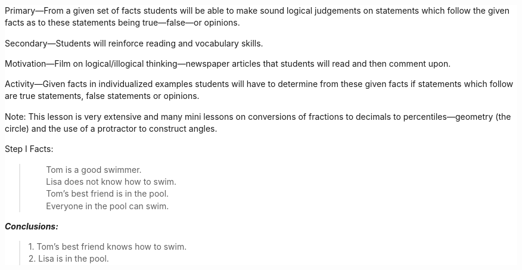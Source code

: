 </h3>
Primary—From a given set of facts students will be able to make sound logical judgements on statements which follow the given facts as to these statements being true—false—or opinions.
<p>
Secondary—Students will reinforce reading and vocabulary skills.
</p>
<p>
Motivation—Film on logical/illogical thinking—newspaper articles that students will read and then comment upon.
</p>
<p>
Activity—Given facts in individualized examples students will have to determine from these given facts if statements which follow are true statements, false statements or opinions.
</p>
<p>
Note: This lesson is very extensive and many mini lessons on conversions of fractions to decimals to percentiles—geometry (the circle) and the use of a protractor to construct angles.
</p>
<p>
Step I Facts:
</p>
<blockquote>
<dl>
<dt>
<font color="#ffffff" style="visibility:hidden;">
____
</font>
Tom is a good swimmer.
<dt>
<font color="#ffffff" style="visibility:hidden;">
____
</font>
Lisa does not know how to swim.
<dt>
<font color="#ffffff" style="visibility:hidden;">
____
</font>
Tom’s best friend is in the pool.
<dt>
<font color="#ffffff" style="visibility:hidden;">
____
</font>
Everyone in the pool can swim.
</dt>
</dt>
</dt>
</dt>
</dl>
</blockquote>
<p>
<b>
<i>
Conclusions:
</i>
</b>
<br/>
</p>
<blockquote>
<dl>
<dt>
1. Tom’s best friend knows how to swim.
<dt>
2. Lisa is in the pool.